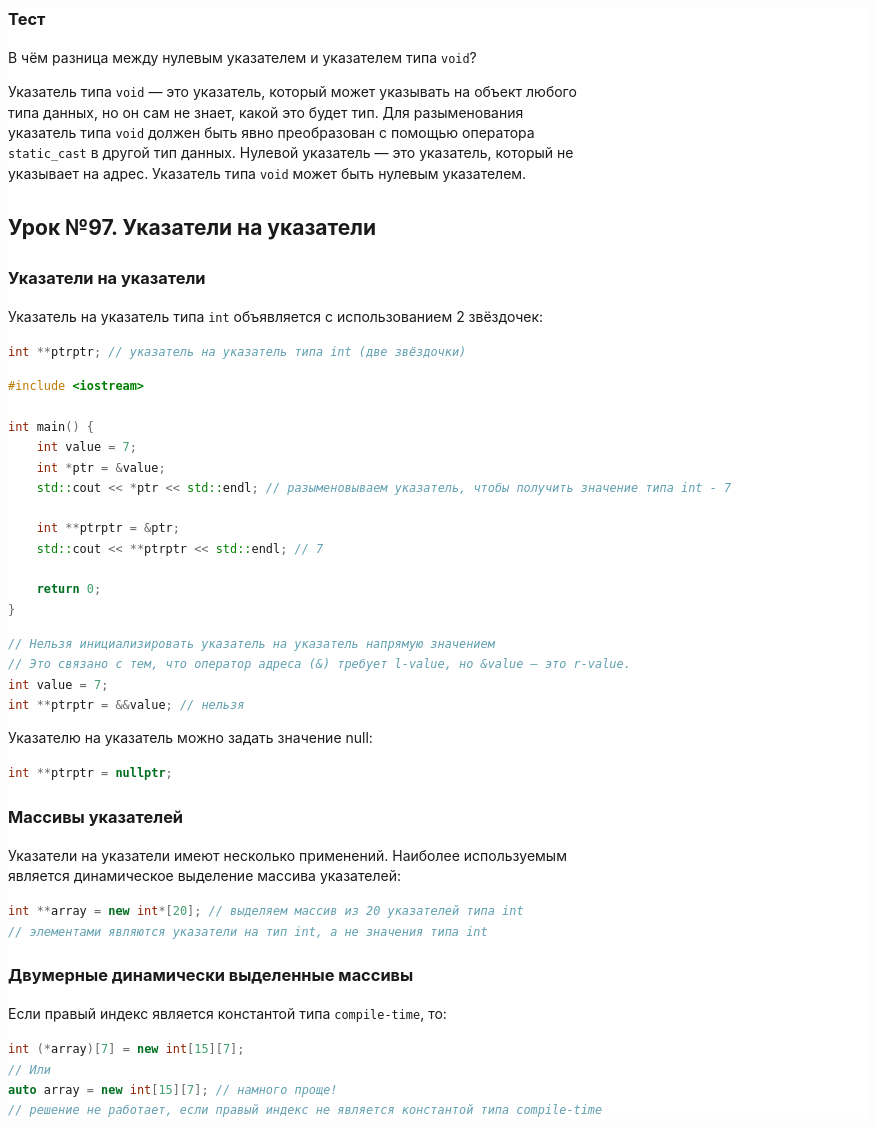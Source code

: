 ### Тест
В чём разница между нулевым указателем и указателем типа `void`?

Указатель типа `void` — это указатель, который может указывать на объект любого\
типа данных, но он сам не знает, какой это будет тип. Для разыменования\
указатель типа `void` должен быть явно преобразован с помощью оператора\
`static_cast` в другой тип данных. Нулевой указатель — это указатель, который не\
указывает на адрес. Указатель типа `void` может быть нулевым указателем.

## Урок №97. Указатели на указатели
### Указатели на указатели
Указатель на указатель типа `int` объявляется с использованием 2 звёздочек:
```c++
int **ptrptr; // указатель на указатель типа int (две звёздочки)
```

```c++
#include <iostream>

int main() {
    int value = 7;
    int *ptr = &value;
    std::cout << *ptr << std::endl; // разыменовываем указатель, чтобы получить значение типа int - 7

    int **ptrptr = &ptr;
    std::cout << **ptrptr << std::endl; // 7

    return 0;
}
```

```c++
// Нельзя инициализировать указатель на указатель напрямую значением
// Это связано с тем, что оператор адреса (&) требует l-value, но &value — это r-value.
int value = 7;
int **ptrptr = &&value; // нельзя
```

Указателю на указатель можно задать значение null:
```c++
int **ptrptr = nullptr;
```

### Массивы указателей
Указатели на указатели имеют несколько применений. Наиболее используемым\
является динамическое выделение массива указателей:
```c++
int **array = new int*[20]; // выделяем массив из 20 указателей типа int
// элементами являются указатели на тип int, а не значения типа int
```

### Двумерные динамически выделенные массивы
Если правый индекс является константой типа `compile-time`, то:
```c++
int (*array)[7] = new int[15][7];
// Или
auto array = new int[15][7]; // намного проще!
// решение не работает, если правый индекс не является константой типа compile-time
```
